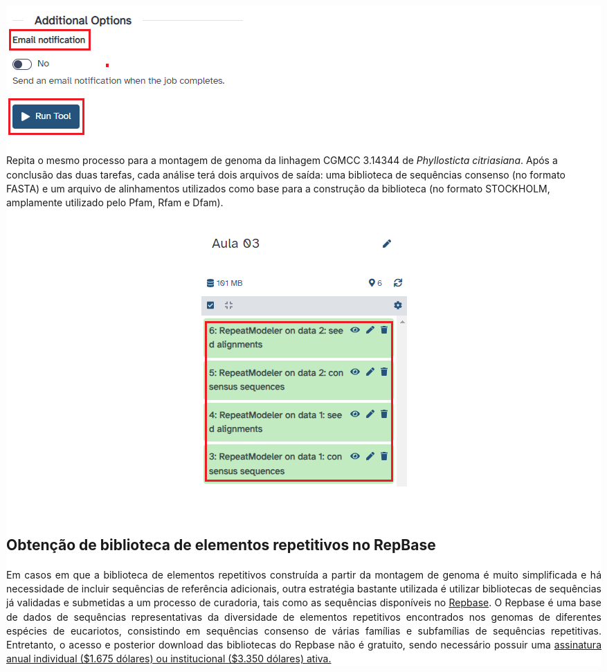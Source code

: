 <img src="https://raw.githubusercontent.com/desirrepetters/gstreinamentoeconsultoria/master/userguide/content/pt-br/genomica/2023_01/praticas/img/aula_03/aula_03_03.png" alt="Opções para configuração da ferramenta RepeatModeler no Galaxy, indicando Run Tool e Email notification" align="center">
</center>
<br><br>
Repita o mesmo processo para a montagem de genoma da linhagem CGMCC 3.14344 de <i>Phyllosticta citriasiana</i>. Após a conclusão das duas tarefas, cada análise terá dois arquivos de saída: uma biblioteca de sequências consenso (no formato FASTA) e um arquivo de alinhamentos utilizados como base para a construção da biblioteca (no formato STOCKHOLM, amplamente utilizado pelo Pfam, Rfam e Dfam).
<br><br>
<center>
<img src="https://raw.githubusercontent.com/desirrepetters/gstreinamentoeconsultoria/master/userguide/content/pt-br/genomica/2023_01/praticas/img/aula_03/aula_03_04.png" alt="Arquivos de saída 'Consensus sequences' e 'Seed alignments' como resultados do RepeatModeler no Galaxy" align="center">
</center>
<br><br>
</div>

## Obtenção de biblioteca de elementos repetitivos no RepBase

<div align="justify">
Em casos em que a biblioteca de elementos repetitivos construída a partir da montagem de genoma é muito simplificada e há necessidade de incluir sequências de referência adicionais, outra estratégia bastante utilizada é utilizar bibliotecas de sequências já validadas e submetidas a um processo de curadoria, tais como as sequências disponíveis no <a href="https://www.girinst.org/repbase/">Repbase</a>. O Repbase é uma base de dados de sequências representativas da diversidade de elementos repetitivos encontrados nos genomas de diferentes espécies de eucariotos, consistindo em sequências consenso de várias famílias e subfamílias de sequências repetitivas. Entretanto, o acesso e posterior download das bibliotecas do Repbase não é gratuito, sendo necessário possuir uma <a href="https://www.phoenixbioinformatics.org/repbase#product-repbase-subscription">assinatura anual individual ($1.675 dólares) ou institucional ($3.350 dólares) ativa.</a>
<br<br>